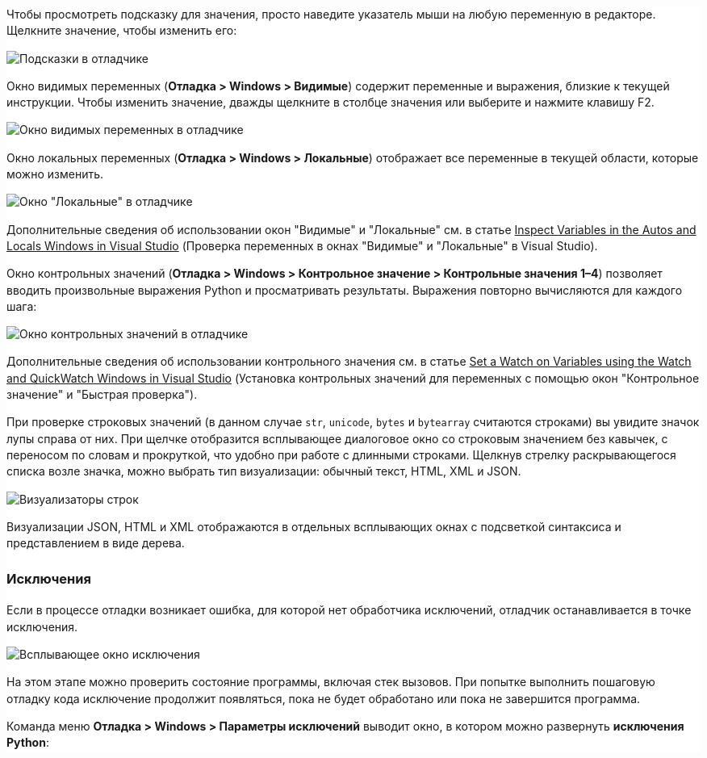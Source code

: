 Чтобы просмотреть подсказку для значения, просто наведите указатель мыши на любую переменную в редакторе. Щелкните значение, чтобы изменить его:

![Подсказки в отладчике](~/docs/python/media/debugging-quick-tips.png)

Окно видимых переменных (**Отладка > Windows > Видимые**) содержит переменные и выражения, близкие к текущей инструкции. Чтобы изменить значение, дважды щелкните в столбце значения или выберите и нажмите клавишу F2.

![Окно видимых переменных в отладчике](~/docs/python/media/debugging-autos-window.png)

Окно локальных переменных (**Отладка > Windows > Локальные**) отображает все переменные в текущей области, которые можно изменить.

![Окно "Локальные" в отладчике](~/docs/python/media/debugging-locals-window.png)

Дополнительные сведения об использовании окон "Видимые" и "Локальные" см. в статье [Inspect Variables in the Autos and Locals Windows in Visual Studio](../debugger/autos-and-locals-windows.md) (Проверка переменных в окнах "Видимые" и "Локальные" в Visual Studio).

Окно контрольных значений (**Отладка > Windows > Контрольное значение > Контрольные значения 1–4**) позволяет вводить произвольные выражения Python и просматривать результаты. Выражения повторно вычисляются для каждого шага:

![Окно контрольных значений в отладчике](~/docs/python/media/debugging-watch-window.png)

Дополнительные сведения об использовании контрольного значения см. в статье [Set a Watch on Variables using the Watch and QuickWatch Windows in Visual Studio](../debugger/watch-and-quickwatch-windows.md) (Установка контрольных значений для переменных с помощью окон "Контрольное значение" и "Быстрая проверка").

При проверке строковых значений (в данном случае `str`, `unicode`, `bytes` и `bytearray` считаются строками) вы увидите значок лупы справа от них. При щелчке отобразится всплывающее диалоговое окно со строковым значением без кавычек, с переносом по словам и прокруткой, что удобно при работе с длинными строками. Щелкнув стрелку раскрывающегося списка возле значка, можно выбрать тип визуализации: обычный текст, HTML, XML и JSON.

![Визуализаторы строк](~/docs/python/media/debugging-string-visualizers.png)

Визуализации JSON, HTML и XML отображаются в отдельных всплывающих окнах с подсветкой синтаксиса и представлением в виде дерева.

### <a name="exceptions"></a>Исключения

Если в процессе отладки возникает ошибка, для которой нет обработчика исключений, отладчик останавливается в точке исключения.

![Всплывающее окно исключения](~/docs/python/media/debugging-exception-popup.png)

На этом этапе можно проверить состояние программы, включая стек вызовов. При попытке выполнить пошаговую отладку кода исключение продолжит появляться, пока не будет обработано или пока не завершится программа.

Команда меню **Отладка > Windows > Параметры исключений** выводит окно, в котором можно развернуть **исключения Python**:
